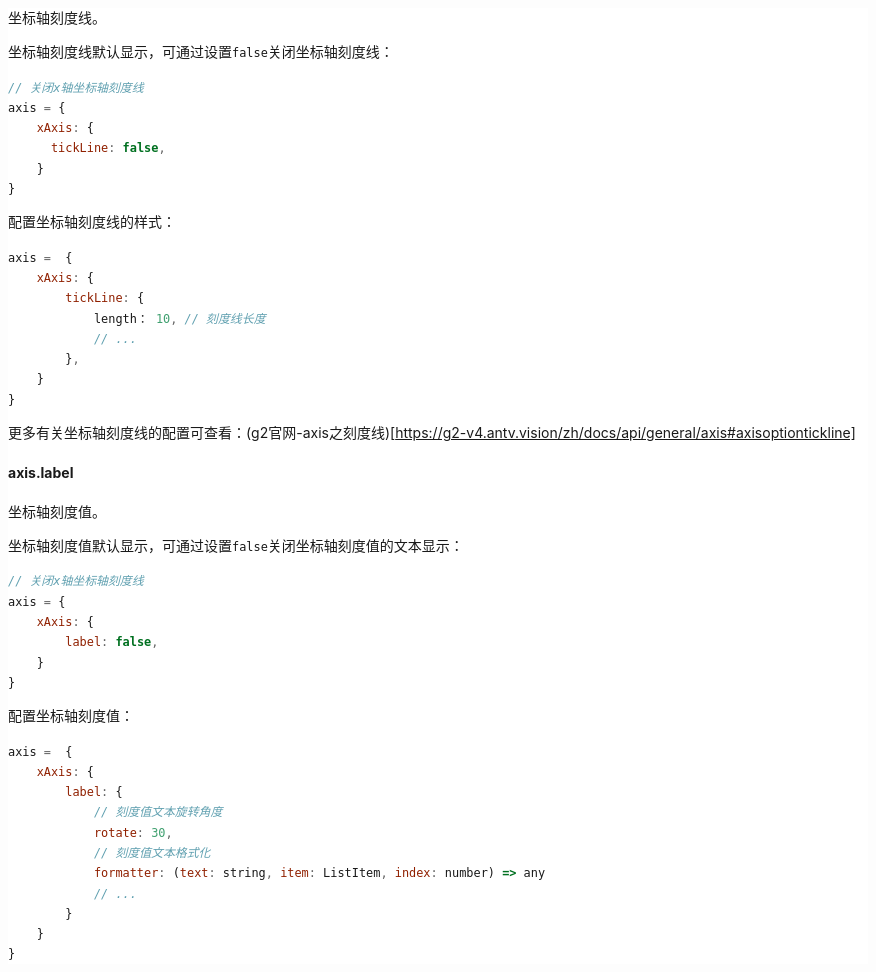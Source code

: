 坐标轴刻度线。

坐标轴刻度线默认显示，可通过设置`false`关闭坐标轴刻度线：
```javascript
// 关闭x轴坐标轴刻度线
axis = {
  	xAxis: {
      tickLine: false,
    }
}
```

配置坐标轴刻度线的样式：

```javascript
axis =  {
  	xAxis: {
        tickLine: {
            length： 10, // 刻度线长度
            // ...
        }, 
    }
}

```

更多有关坐标轴刻度线的配置可查看：(g2官网-axis之刻度线)[https://g2-v4.antv.vision/zh/docs/api/general/axis#axisoptiontickline]

#### axis.label

坐标轴刻度值。

坐标轴刻度值默认显示，可通过设置`false`关闭坐标轴刻度值的文本显示：

```javascript
// 关闭x轴坐标轴刻度线
axis = {
  	xAxis: {
        label: false,
    }
}
```

配置坐标轴刻度值：

```javascript
axis =  {
  	xAxis: {
        label: {
            // 刻度值文本旋转角度
          	rotate: 30, 
            // 刻度值文本格式化  
            formatter: (text: string, item: ListItem, index: number) => any
            // ...
        }
    }
}

```
